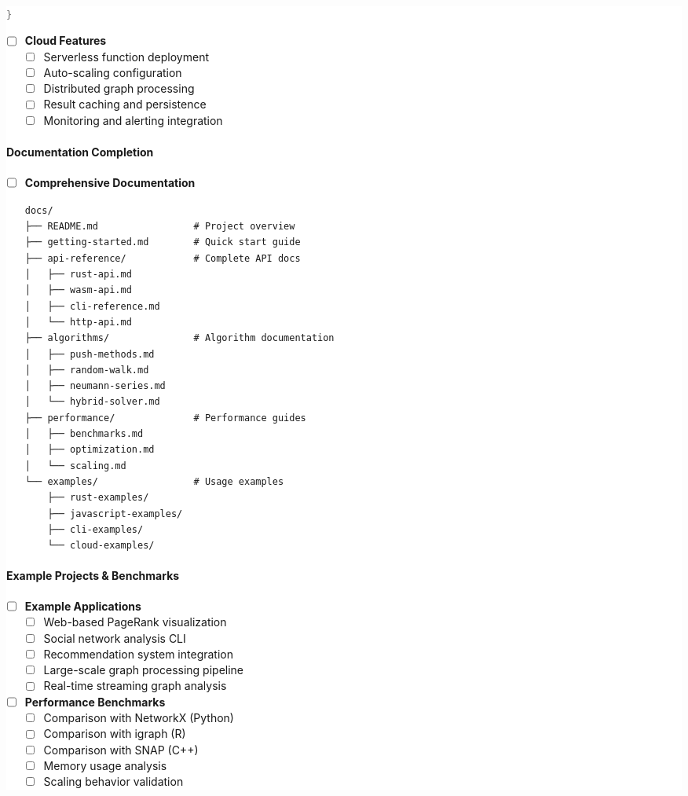   ```rust
  }
  ```

- [ ] **Cloud Features**
  - [ ] Serverless function deployment
  - [ ] Auto-scaling configuration
  - [ ] Distributed graph processing
  - [ ] Result caching and persistence
  - [ ] Monitoring and alerting integration

#### Documentation Completion
- [ ] **Comprehensive Documentation**
  ```
  docs/
  ├── README.md                 # Project overview
  ├── getting-started.md        # Quick start guide
  ├── api-reference/            # Complete API docs
  │   ├── rust-api.md
  │   ├── wasm-api.md
  │   ├── cli-reference.md
  │   └── http-api.md
  ├── algorithms/               # Algorithm documentation
  │   ├── push-methods.md
  │   ├── random-walk.md
  │   ├── neumann-series.md
  │   └── hybrid-solver.md
  ├── performance/              # Performance guides
  │   ├── benchmarks.md
  │   ├── optimization.md
  │   └── scaling.md
  └── examples/                 # Usage examples
      ├── rust-examples/
      ├── javascript-examples/
      ├── cli-examples/
      └── cloud-examples/
  ```

#### Example Projects & Benchmarks
- [ ] **Example Applications**
  - [ ] Web-based PageRank visualization
  - [ ] Social network analysis CLI
  - [ ] Recommendation system integration
  - [ ] Large-scale graph processing pipeline
  - [ ] Real-time streaming graph analysis

- [ ] **Performance Benchmarks**
  - [ ] Comparison with NetworkX (Python)
  - [ ] Comparison with igraph (R)
  - [ ] Comparison with SNAP (C++)
  - [ ] Memory usage analysis
  - [ ] Scaling behavior validation
